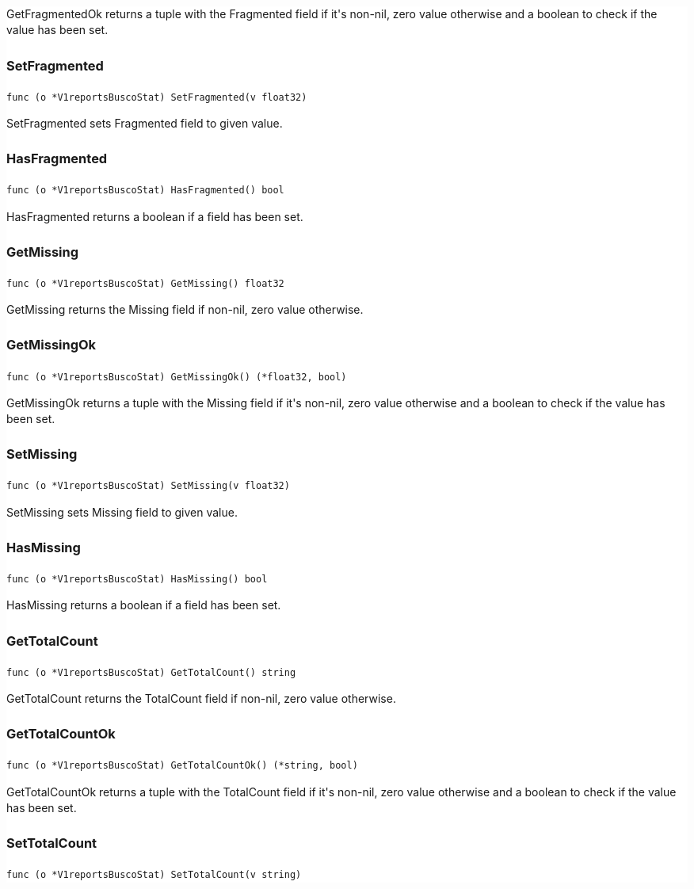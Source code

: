 GetFragmentedOk returns a tuple with the Fragmented field if it's non-nil, zero value otherwise
and a boolean to check if the value has been set.

### SetFragmented

`func (o *V1reportsBuscoStat) SetFragmented(v float32)`

SetFragmented sets Fragmented field to given value.

### HasFragmented

`func (o *V1reportsBuscoStat) HasFragmented() bool`

HasFragmented returns a boolean if a field has been set.

### GetMissing

`func (o *V1reportsBuscoStat) GetMissing() float32`

GetMissing returns the Missing field if non-nil, zero value otherwise.

### GetMissingOk

`func (o *V1reportsBuscoStat) GetMissingOk() (*float32, bool)`

GetMissingOk returns a tuple with the Missing field if it's non-nil, zero value otherwise
and a boolean to check if the value has been set.

### SetMissing

`func (o *V1reportsBuscoStat) SetMissing(v float32)`

SetMissing sets Missing field to given value.

### HasMissing

`func (o *V1reportsBuscoStat) HasMissing() bool`

HasMissing returns a boolean if a field has been set.

### GetTotalCount

`func (o *V1reportsBuscoStat) GetTotalCount() string`

GetTotalCount returns the TotalCount field if non-nil, zero value otherwise.

### GetTotalCountOk

`func (o *V1reportsBuscoStat) GetTotalCountOk() (*string, bool)`

GetTotalCountOk returns a tuple with the TotalCount field if it's non-nil, zero value otherwise
and a boolean to check if the value has been set.

### SetTotalCount

`func (o *V1reportsBuscoStat) SetTotalCount(v string)`
